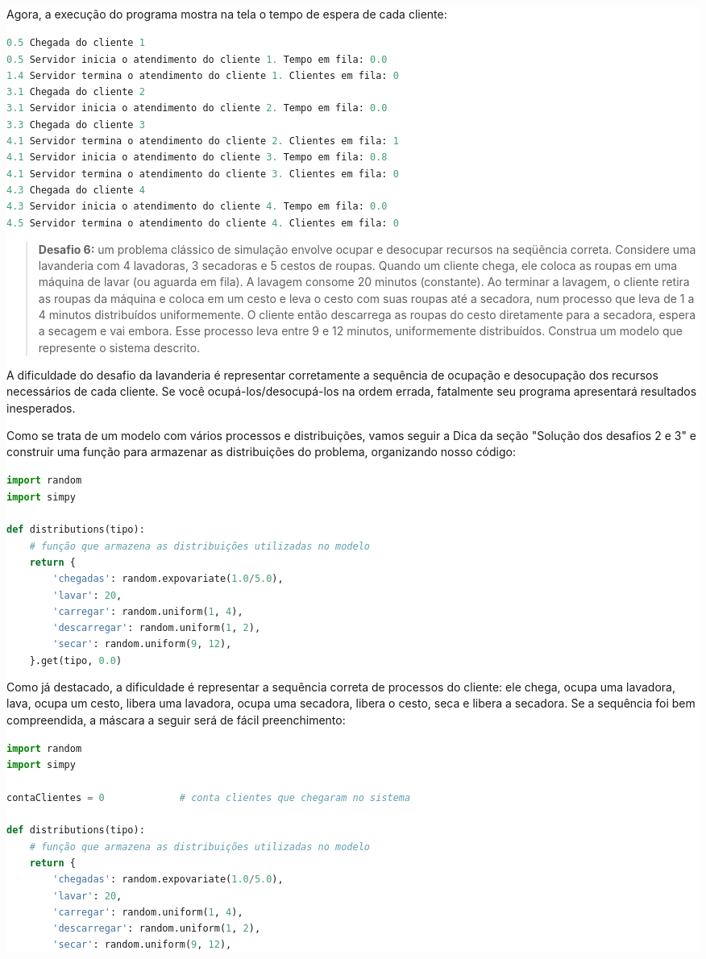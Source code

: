 Agora, a execução do programa mostra na tela o tempo de espera de cada cliente:

```python
0.5 Chegada do cliente 1
0.5 Servidor inicia o atendimento do cliente 1. Tempo em fila: 0.0
1.4 Servidor termina o atendimento do cliente 1. Clientes em fila: 0
3.1 Chegada do cliente 2
3.1 Servidor inicia o atendimento do cliente 2. Tempo em fila: 0.0
3.3 Chegada do cliente 3
4.1 Servidor termina o atendimento do cliente 2. Clientes em fila: 1
4.1 Servidor inicia o atendimento do cliente 3. Tempo em fila: 0.8
4.1 Servidor termina o atendimento do cliente 3. Clientes em fila: 0
4.3 Chegada do cliente 4
4.3 Servidor inicia o atendimento do cliente 4. Tempo em fila: 0.0
4.5 Servidor termina o atendimento do cliente 4. Clientes em fila: 0
```

> **Desafio 6:** um problema clássico de simulação envolve ocupar e desocupar recursos na seqüência correta. Considere uma lavanderia com 4 lavadoras, 3 secadoras e 5 cestos de roupas. Quando um cliente chega, ele coloca as roupas em uma máquina de lavar \(ou aguarda em fila\). A lavagem consome 20 minutos \(constante\). Ao terminar a lavagem, o cliente retira as roupas da máquina e coloca em um cesto e leva o cesto com suas roupas até a secadora, num processo que leva de 1 a 4 minutos distribuídos uniformemente. O cliente então descarrega as roupas do cesto diretamente para a secadora, espera a secagem e vai embora. Esse processo leva entre 9 e 12 minutos, uniformemente distribuídos. Construa um modelo que represente o sistema descrito.

A dificuldade do desafio da lavanderia é representar corretamente a sequência de ocupação e desocupação dos recursos necessários de cada cliente. Se você ocupá-los/desocupá-los na ordem errada, fatalmente seu programa apresentará resultados inesperados.

Como se trata de um modelo com vários processos e distribuições, vamos seguir a Dica da seção "Solução dos desafios 2 e 3" e construir uma função para armazenar as distribuições do problema, organizando nosso código:

```python
import random
import simpy

def distributions(tipo):
    # função que armazena as distribuições utilizadas no modelo
    return {
        'chegadas': random.expovariate(1.0/5.0),
        'lavar': 20,
        'carregar': random.uniform(1, 4),
        'descarregar': random.uniform(1, 2),
        'secar': random.uniform(9, 12),
    }.get(tipo, 0.0)
```

Como já destacado, a dificuldade é representar a sequência correta de processos do cliente: ele chega, ocupa uma lavadora, lava, ocupa um cesto, libera uma lavadora, ocupa uma secadora, libera o cesto, seca e libera a secadora. Se a sequência foi bem compreendida, a máscara a seguir será de fácil preenchimento:

```python
import random
import simpy

contaClientes = 0             # conta clientes que chegaram no sistema

def distributions(tipo):
    # função que armazena as distribuições utilizadas no modelo
    return {
        'chegadas': random.expovariate(1.0/5.0),
        'lavar': 20,
        'carregar': random.uniform(1, 4),
        'descarregar': random.uniform(1, 2),
        'secar': random.uniform(9, 12),
```